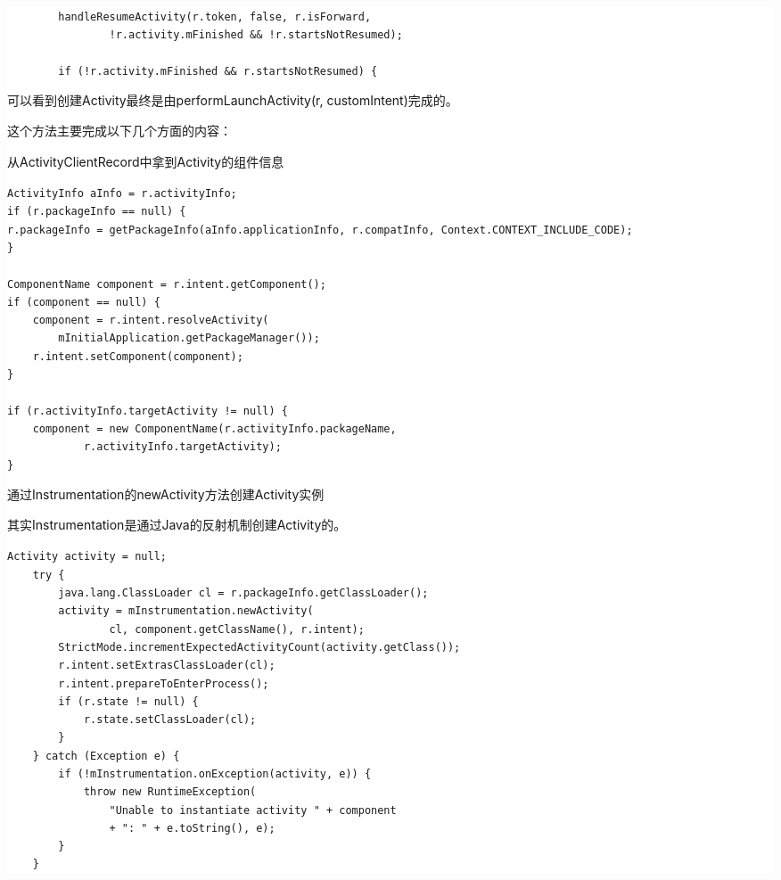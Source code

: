 ```
        handleResumeActivity(r.token, false, r.isForward,
                !r.activity.mFinished && !r.startsNotResumed);

        if (!r.activity.mFinished && r.startsNotResumed) {
```

可以看到创建Activity最终是由performLaunchActivity(r, customIntent)完成的。

这个方法主要完成以下几个方面的内容：

从ActivityClientRecord中拿到Activity的组件信息


```
ActivityInfo aInfo = r.activityInfo; 
if (r.packageInfo == null) { 
r.packageInfo = getPackageInfo(aInfo.applicationInfo, r.compatInfo, Context.CONTEXT_INCLUDE_CODE); 
}

ComponentName component = r.intent.getComponent();
if (component == null) {
    component = r.intent.resolveActivity(
        mInitialApplication.getPackageManager());
    r.intent.setComponent(component);
}

if (r.activityInfo.targetActivity != null) {
    component = new ComponentName(r.activityInfo.packageName,
            r.activityInfo.targetActivity);
}
```

通过Instrumentation的newActivity方法创建Activity实例

其实Instrumentation是通过Java的反射机制创建Activity的。


```
Activity activity = null;
    try {
        java.lang.ClassLoader cl = r.packageInfo.getClassLoader();
        activity = mInstrumentation.newActivity(
                cl, component.getClassName(), r.intent);
        StrictMode.incrementExpectedActivityCount(activity.getClass());
        r.intent.setExtrasClassLoader(cl);
        r.intent.prepareToEnterProcess();
        if (r.state != null) {
            r.state.setClassLoader(cl);
        }
    } catch (Exception e) {
        if (!mInstrumentation.onException(activity, e)) {
            throw new RuntimeException(
                "Unable to instantiate activity " + component
                + ": " + e.toString(), e);
        }
    }
```

